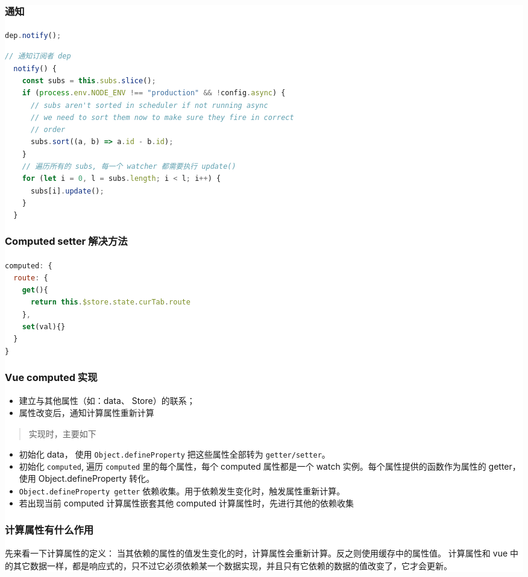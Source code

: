 ### 通知

```js
dep.notify();
```

```js
// 通知订阅者 dep
  notify() {
    const subs = this.subs.slice();
    if (process.env.NODE_ENV !== "production" && !config.async) {
      // subs aren't sorted in scheduler if not running async
      // we need to sort them now to make sure they fire in correct
      // order
      subs.sort((a, b) => a.id - b.id);
    }
    // 遍历所有的 subs, 每一个 watcher 都需要执行 update()
    for (let i = 0, l = subs.length; i < l; i++) {
      subs[i].update();
    }
  }
```

### Computed setter 解决方法

```js
computed: {
  route: {
    get(){
      return this.$store.state.curTab.route
    },
    set(val){}
  }
}
```

### Vue computed 实现

- 建立与其他属性（如：data、 Store）的联系；
- 属性改变后，通知计算属性重新计算

> 实现时，主要如下

- 初始化 data， 使用 `Object.defineProperty` 把这些属性全部转为 `getter/setter`。
- 初始化 `computed`, 遍历 `computed` 里的每个属性，每个 computed 属性都是一个 watch 实例。每个属性提供的函数作为属性的 getter，使用 Object.defineProperty 转化。
- `Object.defineProperty getter` 依赖收集。用于依赖发生变化时，触发属性重新计算。
- 若出现当前 computed 计算属性嵌套其他 computed 计算属性时，先进行其他的依赖收集

### 计算属性有什么作用

先来看一下计算属性的定义：
当其依赖的属性的值发生变化的时，计算属性会重新计算。反之则使用缓存中的属性值。
计算属性和 vue 中的其它数据一样，都是响应式的，只不过它必须依赖某一个数据实现，并且只有它依赖的数据的值改变了，它才会更新。
